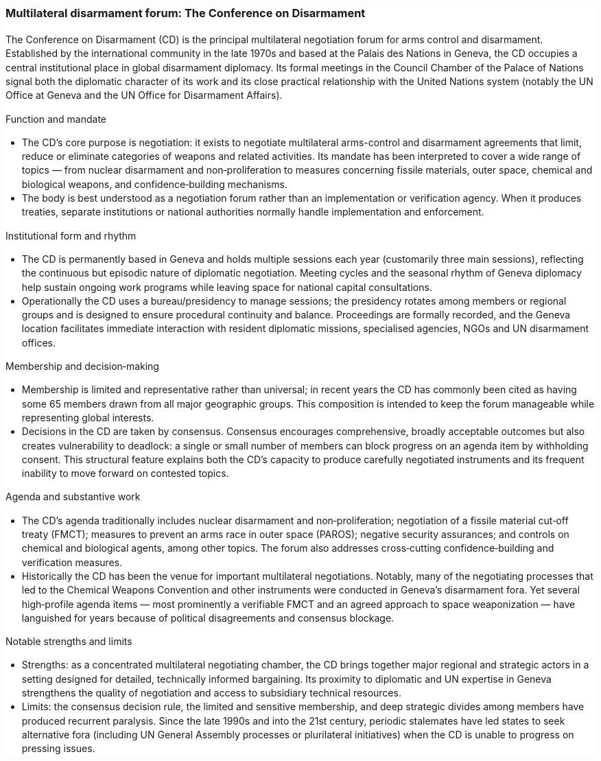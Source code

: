 ### Multilateral disarmament forum: The Conference on Disarmament

The Conference on Disarmament (CD) is the principal multilateral negotiation forum for arms control and disarmament. Established by the international community in the late 1970s and based at the Palais des Nations in Geneva, the CD occupies a central institutional place in global disarmament diplomacy. Its formal meetings in the Council Chamber of the Palace of Nations signal both the diplomatic character of its work and its close practical relationship with the United Nations system (notably the UN Office at Geneva and the UN Office for Disarmament Affairs).

Function and mandate
- The CD’s core purpose is negotiation: it exists to negotiate multilateral arms-control and disarmament agreements that limit, reduce or eliminate categories of weapons and related activities. Its mandate has been interpreted to cover a wide range of topics — from nuclear disarmament and non‑proliferation to measures concerning fissile materials, outer space, chemical and biological weapons, and confidence‑building mechanisms.
- The body is best understood as a negotiation forum rather than an implementation or verification agency. When it produces treaties, separate institutions or national authorities normally handle implementation and enforcement.

Institutional form and rhythm
- The CD is permanently based in Geneva and holds multiple sessions each year (customarily three main sessions), reflecting the continuous but episodic nature of diplomatic negotiation. Meeting cycles and the seasonal rhythm of Geneva diplomacy help sustain ongoing work programs while leaving space for national capital consultations.
- Operationally the CD uses a bureau/presidency to manage sessions; the presidency rotates among members or regional groups and is designed to ensure procedural continuity and balance. Proceedings are formally recorded, and the Geneva location facilitates immediate interaction with resident diplomatic missions, specialised agencies, NGOs and UN disarmament offices.

Membership and decision‑making
- Membership is limited and representative rather than universal; in recent years the CD has commonly been cited as having some 65 members drawn from all major geographic groups. This composition is intended to keep the forum manageable while representing global interests.
- Decisions in the CD are taken by consensus. Consensus encourages comprehensive, broadly acceptable outcomes but also creates vulnerability to deadlock: a single or small number of members can block progress on an agenda item by withholding consent. This structural feature explains both the CD’s capacity to produce carefully negotiated instruments and its frequent inability to move forward on contested topics.

Agenda and substantive work
- The CD’s agenda traditionally includes nuclear disarmament and non‑proliferation; negotiation of a fissile material cut‑off treaty (FMCT); measures to prevent an arms race in outer space (PAROS); negative security assurances; and controls on chemical and biological agents, among other topics. The forum also addresses cross‑cutting confidence‑building and verification measures.
- Historically the CD has been the venue for important multilateral negotiations. Notably, many of the negotiating processes that led to the Chemical Weapons Convention and other instruments were conducted in Geneva’s disarmament fora. Yet several high‑profile agenda items — most prominently a verifiable FMCT and an agreed approach to space weaponization — have languished for years because of political disagreements and consensus blockage.

Notable strengths and limits
- Strengths: as a concentrated multilateral negotiating chamber, the CD brings together major regional and strategic actors in a setting designed for detailed, technically informed bargaining. Its proximity to diplomatic and UN expertise in Geneva strengthens the quality of negotiation and access to subsidiary technical resources.
- Limits: the consensus decision rule, the limited and sensitive membership, and deep strategic divides among members have produced recurrent paralysis. Since the late 1990s and into the 21st century, periodic stalemates have led states to seek alternative fora (including UN General Assembly processes or plurilateral initiatives) when the CD is unable to progress on pressing issues.
